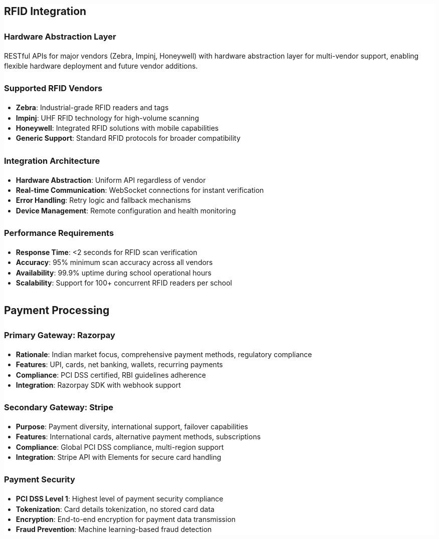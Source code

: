 ## RFID Integration

### Hardware Abstraction Layer

RESTful APIs for major vendors (Zebra, Impinj, Honeywell) with hardware abstraction layer for multi-vendor support, enabling flexible hardware deployment and future vendor additions.

### Supported RFID Vendors

- **Zebra**: Industrial-grade RFID readers and tags
- **Impinj**: UHF RFID technology for high-volume scanning
- **Honeywell**: Integrated RFID solutions with mobile capabilities
- **Generic Support**: Standard RFID protocols for broader compatibility

### Integration Architecture

- **Hardware Abstraction**: Uniform API regardless of vendor
- **Real-time Communication**: WebSocket connections for instant verification
- **Error Handling**: Retry logic and fallback mechanisms
- **Device Management**: Remote configuration and health monitoring

### Performance Requirements

- **Response Time**: <2 seconds for RFID scan verification
- **Accuracy**: 95% minimum scan accuracy across all vendors
- **Availability**: 99.9% uptime during school operational hours
- **Scalability**: Support for 100+ concurrent RFID readers per school

## Payment Processing

### Primary Gateway: Razorpay

- **Rationale**: Indian market focus, comprehensive payment methods, regulatory compliance
- **Features**: UPI, cards, net banking, wallets, recurring payments
- **Compliance**: PCI DSS certified, RBI guidelines adherence
- **Integration**: Razorpay SDK with webhook support

### Secondary Gateway: Stripe

- **Purpose**: Payment diversity, international support, failover capabilities
- **Features**: International cards, alternative payment methods, subscriptions
- **Compliance**: Global PCI DSS compliance, multi-region support
- **Integration**: Stripe API with Elements for secure card handling

### Payment Security

- **PCI DSS Level 1**: Highest level of payment security compliance
- **Tokenization**: Card details tokenization, no stored card data
- **Encryption**: End-to-end encryption for payment data transmission
- **Fraud Prevention**: Machine learning-based fraud detection
